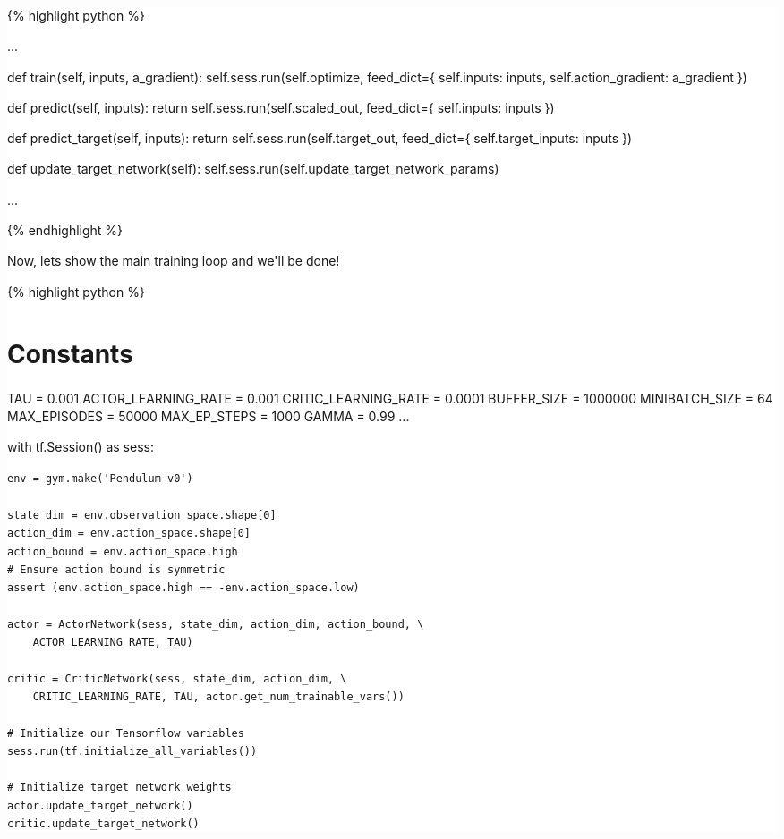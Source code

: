 {% highlight python %}

...

def train(self, inputs, a_gradient):
    self.sess.run(self.optimize, feed_dict={
        self.inputs: inputs,
        self.action_gradient: a_gradient
    })

def predict(self, inputs):
    return self.sess.run(self.scaled_out, feed_dict={
        self.inputs: inputs
    })

def predict_target(self, inputs):
    return self.sess.run(self.target_out, feed_dict={
        self.target_inputs: inputs
    })

def update_target_network(self):
    self.sess.run(self.update_target_network_params)

...

{% endhighlight %}

Now, lets show the main training loop and we'll be done! 

{% highlight python %}

# Constants
TAU = 0.001
ACTOR_LEARNING_RATE = 0.001
CRITIC_LEARNING_RATE = 0.0001
BUFFER_SIZE = 1000000 
MINIBATCH_SIZE = 64
MAX_EPISODES = 50000
MAX_EP_STEPS = 1000
GAMMA = 0.99
... 

with tf.Session() as sess:
        
    env = gym.make('Pendulum-v0')

    state_dim = env.observation_space.shape[0]
    action_dim = env.action_space.shape[0]
    action_bound = env.action_space.high
    # Ensure action bound is symmetric
    assert (env.action_space.high == -env.action_space.low)

    actor = ActorNetwork(sess, state_dim, action_dim, action_bound, \
        ACTOR_LEARNING_RATE, TAU)

    critic = CriticNetwork(sess, state_dim, action_dim, \
        CRITIC_LEARNING_RATE, TAU, actor.get_num_trainable_vars())

    # Initialize our Tensorflow variables
    sess.run(tf.initialize_all_variables())
   
    # Initialize target network weights
    actor.update_target_network()
    critic.update_target_network()
